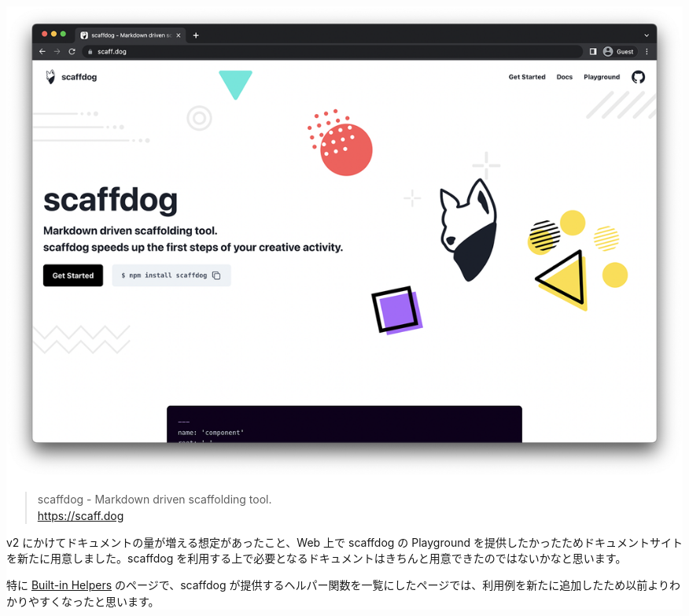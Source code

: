 ![ドキュメントサイトトップページ](scaffdog.png)

> scaffdog - Markdown driven scaffolding tool.  
> https://scaff.dog

v2 にかけてドキュメントの量が増える想定があったこと、Web 上で scaffdog の Playground を提供したかったためドキュメントサイトを新たに用意しました。scaffdog を利用する上で必要となるドキュメントはきちんと用意できたのではないかなと思います。

特に [Built-in Helpers](https://scaff.dog/docs/templates/helpers) のページで、scaffdog が提供するヘルパー関数を一覧にしたページでは、利用例を新たに追加したため以前よりわかりやすくなったと思います。
